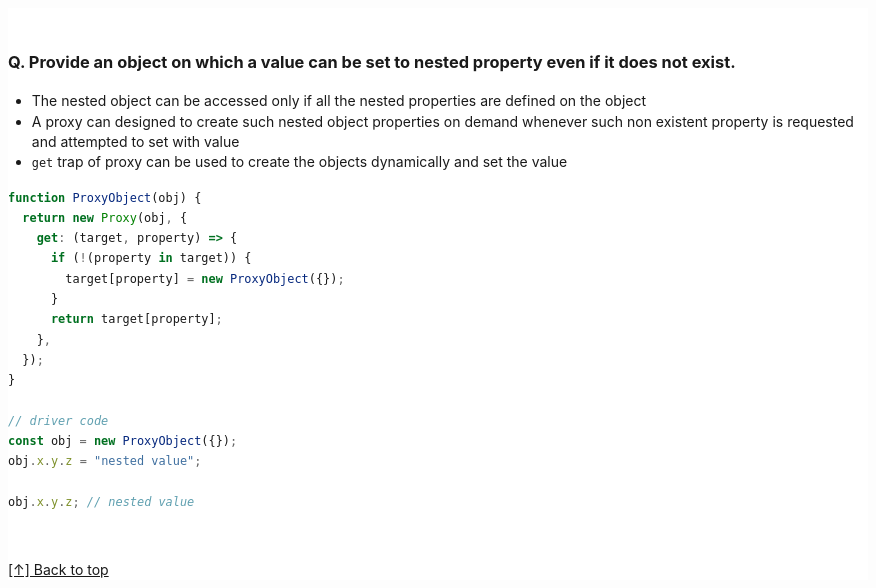 <br />

### Q. Provide an object on which a value can be set to nested property even if it does not exist.

- The nested object can be accessed only if all the nested properties are defined on the object
- A proxy can designed to create such nested object properties on demand whenever such non existent property is requested and attempted to set with value
- `get` trap of proxy can be used to create the objects dynamically and set the value

```js
function ProxyObject(obj) {
  return new Proxy(obj, {
    get: (target, property) => {
      if (!(property in target)) {
        target[property] = new ProxyObject({});
      }
      return target[property];
    },
  });
}

// driver code
const obj = new ProxyObject({});
obj.x.y.z = "nested value";

obj.x.y.z; // nested value
```

<br />

[[↑] Back to top](#home)
